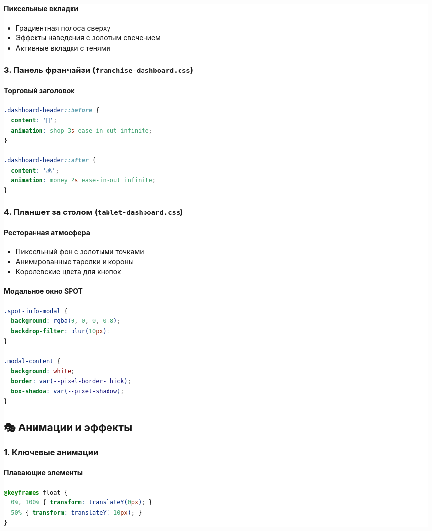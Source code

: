 #### Пиксельные вкладки
- Градиентная полоса сверху
- Эффекты наведения с золотым свечением
- Активные вкладки с тенями

### 3. Панель франчайзи (`franchise-dashboard.css`)

#### Торговый заголовок
```css
.dashboard-header::before {
  content: '🏪';
  animation: shop 3s ease-in-out infinite;
}

.dashboard-header::after {
  content: '💰';
  animation: money 2s ease-in-out infinite;
}
```

### 4. Планшет за столом (`tablet-dashboard.css`)

#### Ресторанная атмосфера
- Пиксельный фон с золотыми точками
- Анимированные тарелки и короны
- Королевские цвета для кнопок

#### Модальное окно SPOT
```css
.spot-info-modal {
  background: rgba(0, 0, 0, 0.8);
  backdrop-filter: blur(10px);
}

.modal-content {
  background: white;
  border: var(--pixel-border-thick);
  box-shadow: var(--pixel-shadow);
}
```

## 🎭 Анимации и эффекты

### 1. Ключевые анимации

#### Плавающие элементы
```css
@keyframes float {
  0%, 100% { transform: translateY(0px); }
  50% { transform: translateY(-10px); }
}
```
